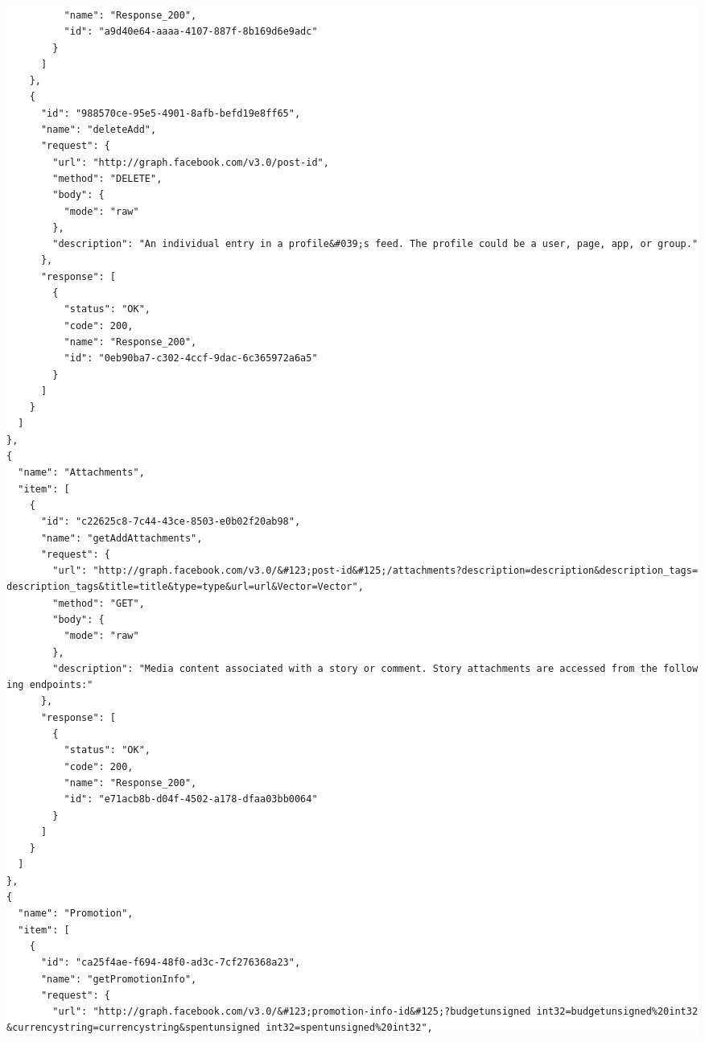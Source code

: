               "name": "Response_200",
              "id": "a9d40e64-aaaa-4107-887f-8b169d6e9adc"
            }
          ]
        },
        {
          "id": "988570ce-95e5-4901-8afb-befd19e8ff65",
          "name": "deleteAdd",
          "request": {
            "url": "http://graph.facebook.com/v3.0/post-id",
            "method": "DELETE",
            "body": {
              "mode": "raw"
            },
            "description": "An individual entry in a profile&#039;s feed. The profile could be a user, page, app, or group."
          },
          "response": [
            {
              "status": "OK",
              "code": 200,
              "name": "Response_200",
              "id": "0eb90ba7-c302-4ccf-9dac-6c365972a6a5"
            }
          ]
        }
      ]
    },
    {
      "name": "Attachments",
      "item": [
        {
          "id": "c22625c8-7c44-43ce-8503-e0b02f20ab98",
          "name": "getAddAttachments",
          "request": {
            "url": "http://graph.facebook.com/v3.0/&#123;post-id&#125;/attachments?description=description&description_tags=description_tags&title=title&type=type&url=url&Vector=Vector",
            "method": "GET",
            "body": {
              "mode": "raw"
            },
            "description": "Media content associated with a story or comment. Story attachments are accessed from the following endpoints:"
          },
          "response": [
            {
              "status": "OK",
              "code": 200,
              "name": "Response_200",
              "id": "e71acb8b-d04f-4502-a178-dfaa03bb0064"
            }
          ]
        }
      ]
    },
    {
      "name": "Promotion",
      "item": [
        {
          "id": "ca25f4ae-f694-48f0-ad3c-7cf276368a23",
          "name": "getPromotionInfo",
          "request": {
            "url": "http://graph.facebook.com/v3.0/&#123;promotion-info-id&#125;?budgetunsigned int32=budgetunsigned%20int32&currencystring=currencystring&spentunsigned int32=spentunsigned%20int32",